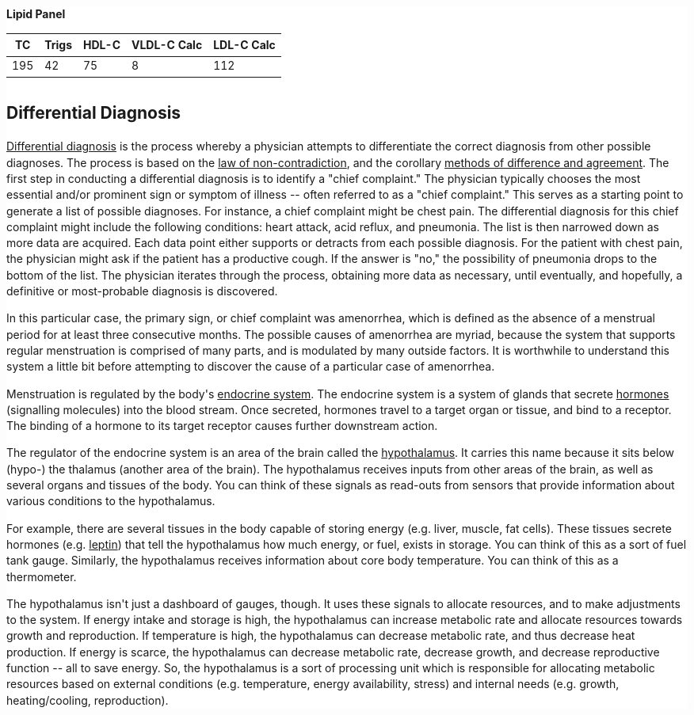 
**Lipid Panel**

| TC  | Trigs | HDL-C | VLDL-C Calc | LDL-C Calc |
|-----|-------|-------|-------------|------------|
| 195 | 42    | 75    | 8           | 112        |


## Differential Diagnosis

[Differential diagnosis](https://en.wikipedia.org/wiki/Differential_diagnosis) is the process whereby a physician attempts to differentiate the correct diagnosis from other possible diagnoses. The process is based on the [law of non-contradiction](https://en.wikipedia.org/wiki/Law_of_noncontradiction), and the corollary [methods of difference and agreement](https://en.wikipedia.org/wiki/Mill%27s_Methods#Method_of_difference). The first step in conducting a differential diagnosis is to identify a "chief complaint." The physician typically chooses the most essential and/or prominent sign or symptom of illness -- often referred to as a "chief complaint." This serves as a starting point to generate a list of possible diagnoses. For instance, a chief complaint might be chest pain. The differential diagnosis for this chief complaint might include the following conditions: heart attack, acid reflux, and pneumonia. The list is then narrowed down as more data are acquired. Each data point either supports or detracts from each possible diagnosis. For the patient with chest pain, the physician might ask if the patient has a productive cough. If the answer is "no," the possibility of pneumonia drops to the bottom of the list. The physician iterates through the process, obtaining more data as necessary, until eventually, and hopefully, a definitive or most-probable diagnosis is discovered.

In this particular case, the primary sign, or chief complaint was amenorrhea, which is defined as the absence of a menstrual period for at least three consecutive months. The possible causes of amenorrhea are myriad, because the system that supports regular menstruation is comprised of many parts, and is modulated by many outside factors. It is worthwhile to understand this system a little bit before attempting to discover the cause of a particular case of amenorrhea.

Menstruation is regulated by the body's [endocrine system](https://en.wikipedia.org/wiki/Endocrine_system). The endocrine system is a system of glands that secrete [hormones](https://en.wikipedia.org/wiki/Hormone) (signalling molecules) into the blood stream. Once secreted, hormones travel to a target organ or tissue, and bind to a receptor. The binding of a hormone to its target receptor causes further downstream action.

The regulator of the endocrine system is an area of the brain called the [hypothalamus](https://en.wikipedia.org/wiki/Hypothalamus). It carries this name because it sits below (hypo-) the thalamus (another area of the brain). The hypothalamus receives inputs from other areas of the brain, as well as several organs and tissues of the body. You can think of these signals as read-outs from sensors that provide information about various conditions to the hypothalamus.

For example, there are several tissues in the body capable of storing energy (e.g. liver, muscle, fat cells). These tissues secrete hormones (e.g. [leptin](https://en.wikipedia.org/wiki/Leptin)) that tell the hypothalamus how much energy, or fuel, exists in storage. You can think of this as a sort of fuel tank gauge. Similarly, the hypothalamus receives information about core body temperature. You can think of this as a thermometer.

The hypothalamus isn't just a dashboard of gauges, though. It uses these signals to allocate resources, and to make adjustments to the system. If energy intake and storage is high, the hypothalamus can increase metabolic rate and allocate resources towards growth and reproduction. If temperature is high, the hypothalamus can decrease metabolic rate, and thus decrease heat production. If energy is scarce, the hypothalamus can decrease metabolic rate, decrease growth, and decrease reproductive function -- all to save energy. So, the hypothalamus is a sort of processing unit which is responsible for allocating metabolic resources based on external conditions (e.g. temperature, energy availability, stress) and internal needs (e.g. growth, heating/cooling, reproduction).
